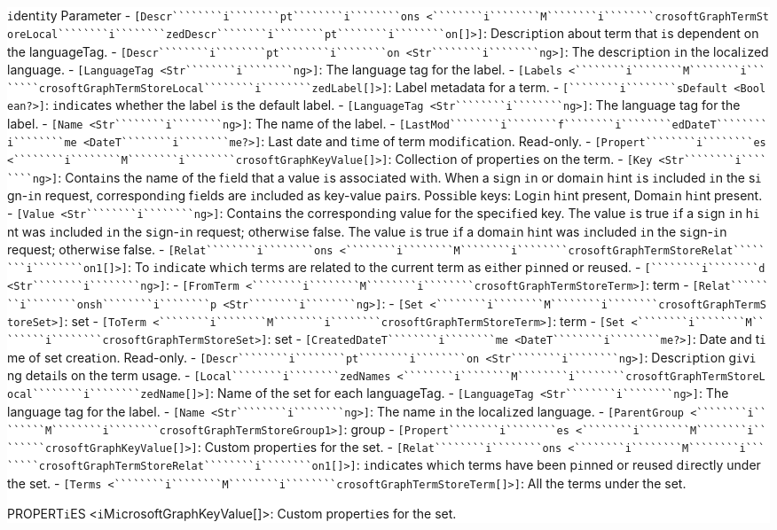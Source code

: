 ````````i````````dent````````i````````ty Parameter
      - `[Descr````````i````````pt````````i````````ons <````````i````````M````````i````````crosoftGraphTermStoreLocal````````i````````zedDescr````````i````````pt````````i````````on[]>]`: Descr````````i````````pt````````i````````on about term that ````````i````````s dependent on the languageTag.
        - `[Descr````````i````````pt````````i````````on <Str````````i````````ng>]`: The descr````````i````````pt````````i````````on ````````i````````n the local````````i````````zed language.
        - `[LanguageTag <Str````````i````````ng>]`: The language tag for the label.
      - `[Labels <````````i````````M````````i````````crosoftGraphTermStoreLocal````````i````````zedLabel[]>]`: Label metadata for a term.
        - `[````````i````````sDefault <Boolean?>]`: ````````i````````nd````````i````````cates whether the label ````````i````````s the default label.
        - `[LanguageTag <Str````````i````````ng>]`: The language tag for the label.
        - `[Name <Str````````i````````ng>]`: The name of the label.
      - `[LastMod````````i````````f````````i````````edDateT````````i````````me <DateT````````i````````me?>]`: Last date and t````````i````````me of term mod````````i````````f````````i````````cat````````i````````on. Read-only.
      - `[Propert````````i````````es <````````i````````M````````i````````crosoftGraphKeyValue[]>]`: Collect````````i````````on of propert````````i````````es on the term.
        - `[Key <Str````````i````````ng>]`: Conta````````i````````ns the name of the f````````i````````eld that a value ````````i````````s assoc````````i````````ated w````````i````````th. When a s````````i````````gn ````````i````````n or doma````````i````````n h````````i````````nt ````````i````````s ````````i````````ncluded ````````i````````n the s````````i````````gn-````````i````````n request, correspond````````i````````ng f````````i````````elds are ````````i````````ncluded as key-value pa````````i````````rs. Poss````````i````````ble keys: Log````````i````````n h````````i````````nt present, Doma````````i````````n h````````i````````nt present.
        - `[Value <Str````````i````````ng>]`: Conta````````i````````ns the correspond````````i````````ng value for the spec````````i````````f````````i````````ed key. The value ````````i````````s true ````````i````````f a s````````i````````gn ````````i````````n h````````i````````nt was ````````i````````ncluded ````````i````````n the s````````i````````gn-````````i````````n request; otherw````````i````````se false. The value ````````i````````s true ````````i````````f a doma````````i````````n h````````i````````nt was ````````i````````ncluded ````````i````````n the s````````i````````gn-````````i````````n request; otherw````````i````````se false.
      - `[Relat````````i````````ons <````````i````````M````````i````````crosoftGraphTermStoreRelat````````i````````on1[]>]`: To ````````i````````nd````````i````````cate wh````````i````````ch terms are related to the current term as e````````i````````ther p````````i````````nned or reused.
        - `[````````i````````d <Str````````i````````ng>]`: 
        - `[FromTerm <````````i````````M````````i````````crosoftGraphTermStoreTerm>]`: term
        - `[Relat````````i````````onsh````````i````````p <Str````````i````````ng>]`: 
        - `[Set <````````i````````M````````i````````crosoftGraphTermStoreSet>]`: set
        - `[ToTerm <````````i````````M````````i````````crosoftGraphTermStoreTerm>]`: term
      - `[Set <````````i````````M````````i````````crosoftGraphTermStoreSet>]`: set
    - `[CreatedDateT````````i````````me <DateT````````i````````me?>]`: Date and t````````i````````me of set creat````````i````````on. Read-only.
    - `[Descr````````i````````pt````````i````````on <Str````````i````````ng>]`: Descr````````i````````pt````````i````````on g````````i````````v````````i````````ng deta````````i````````ls on the term usage.
    - `[Local````````i````````zedNames <````````i````````M````````i````````crosoftGraphTermStoreLocal````````i````````zedName[]>]`: Name of the set for each languageTag.
      - `[LanguageTag <Str````````i````````ng>]`: The language tag for the label.
      - `[Name <Str````````i````````ng>]`: The name ````````i````````n the local````````i````````zed language.
    - `[ParentGroup <````````i````````M````````i````````crosoftGraphTermStoreGroup1>]`: group
    - `[Propert````````i````````es <````````i````````M````````i````````crosoftGraphKeyValue[]>]`: Custom propert````````i````````es for the set.
    - `[Relat````````i````````ons <````````i````````M````````i````````crosoftGraphTermStoreRelat````````i````````on1[]>]`: ````````i````````nd````````i````````cates wh````````i````````ch terms have been p````````i````````nned or reused d````````i````````rectly under the set.
    - `[Terms <````````i````````M````````i````````crosoftGraphTermStoreTerm[]>]`: All the terms under the set.

PROPERT````````i````````ES <````````i````````M````````i````````crosoftGraphKeyValue[]>: Custom propert````````i````````es for the set.
````````